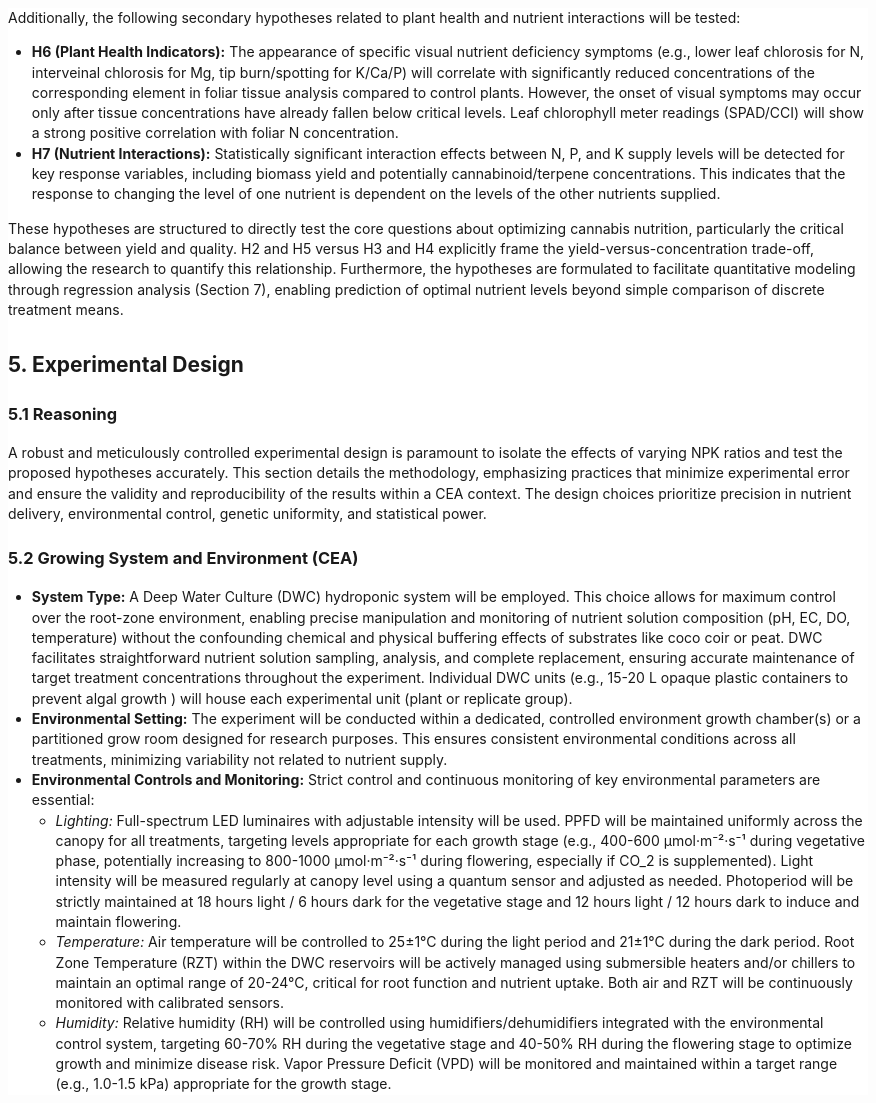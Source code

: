 Additionally, the following secondary hypotheses related to plant health and nutrient interactions will be tested:

* **H6 (Plant Health Indicators):** The appearance of specific visual nutrient deficiency symptoms (e.g., lower leaf chlorosis for N, interveinal chlorosis for Mg, tip burn/spotting for K/Ca/P) will correlate with significantly reduced concentrations of the corresponding element in foliar tissue analysis compared to control plants. However, the onset of visual symptoms may occur only after tissue concentrations have already fallen below critical levels. Leaf chlorophyll meter readings (SPAD/CCI) will show a strong positive correlation with foliar N concentration.  
* **H7 (Nutrient Interactions):** Statistically significant interaction effects between N, P, and K supply levels will be detected for key response variables, including biomass yield and potentially cannabinoid/terpene concentrations. This indicates that the response to changing the level of one nutrient is dependent on the levels of the other nutrients supplied.

These hypotheses are structured to directly test the core questions about optimizing cannabis nutrition, particularly the critical balance between yield and quality. H2 and H5 versus H3 and H4 explicitly frame the yield-versus-concentration trade-off, allowing the research to quantify this relationship. Furthermore, the hypotheses are formulated to facilitate quantitative modeling through regression analysis (Section 7), enabling prediction of optimal nutrient levels beyond simple comparison of discrete treatment means.

## **5\. Experimental Design**

### **5.1 Reasoning**

A robust and meticulously controlled experimental design is paramount to isolate the effects of varying NPK ratios and test the proposed hypotheses accurately. This section details the methodology, emphasizing practices that minimize experimental error and ensure the validity and reproducibility of the results within a CEA context. The design choices prioritize precision in nutrient delivery, environmental control, genetic uniformity, and statistical power.

### **5.2 Growing System and Environment (CEA)**

* **System Type:** A Deep Water Culture (DWC) hydroponic system will be employed. This choice allows for maximum control over the root-zone environment, enabling precise manipulation and monitoring of nutrient solution composition (pH, EC, DO, temperature) without the confounding chemical and physical buffering effects of substrates like coco coir or peat. DWC facilitates straightforward nutrient solution sampling, analysis, and complete replacement, ensuring accurate maintenance of target treatment concentrations throughout the experiment. Individual DWC units (e.g., 15-20 L opaque plastic containers to prevent algal growth ) will house each experimental unit (plant or replicate group).  
* **Environmental Setting:** The experiment will be conducted within a dedicated, controlled environment growth chamber(s) or a partitioned grow room designed for research purposes. This ensures consistent environmental conditions across all treatments, minimizing variability not related to nutrient supply.  
* **Environmental Controls and Monitoring:** Strict control and continuous monitoring of key environmental parameters are essential:  
  * *Lighting:* Full-spectrum LED luminaires with adjustable intensity will be used. PPFD will be maintained uniformly across the canopy for all treatments, targeting levels appropriate for each growth stage (e.g., 400-600 µmol·m⁻²·s⁻¹ during vegetative phase, potentially increasing to 800-1000 µmol·m⁻²·s⁻¹ during flowering, especially if CO\_2 is supplemented). Light intensity will be measured regularly at canopy level using a quantum sensor and adjusted as needed. Photoperiod will be strictly maintained at 18 hours light / 6 hours dark for the vegetative stage and 12 hours light / 12 hours dark to induce and maintain flowering.  
  * *Temperature:* Air temperature will be controlled to 25±1°C during the light period and 21±1°C during the dark period. Root Zone Temperature (RZT) within the DWC reservoirs will be actively managed using submersible heaters and/or chillers to maintain an optimal range of 20-24°C, critical for root function and nutrient uptake. Both air and RZT will be continuously monitored with calibrated sensors.  
  * *Humidity:* Relative humidity (RH) will be controlled using humidifiers/dehumidifiers integrated with the environmental control system, targeting 60-70% RH during the vegetative stage and 40-50% RH during the flowering stage to optimize growth and minimize disease risk. Vapor Pressure Deficit (VPD) will be monitored and maintained within a target range (e.g., 1.0-1.5 kPa) appropriate for the growth stage.  